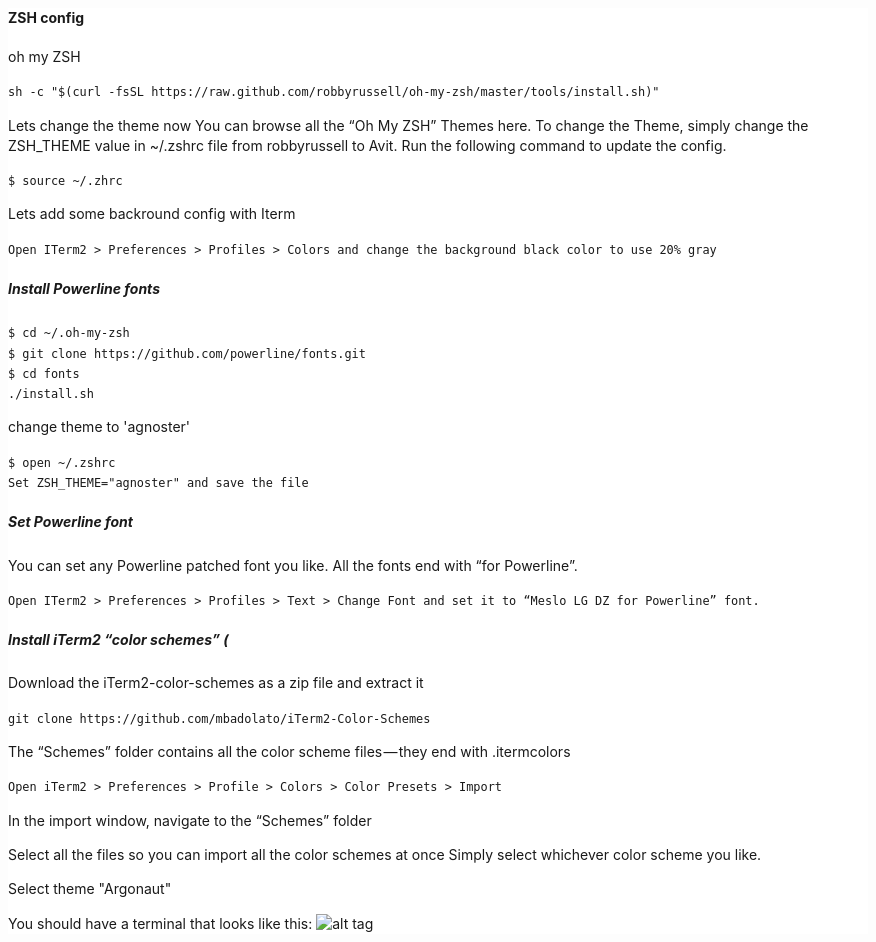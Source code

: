 #### ZSH config 
oh my ZSH

```shell
sh -c "$(curl -fsSL https://raw.github.com/robbyrussell/oh-my-zsh/master/tools/install.sh)"
```
Lets change the theme now
You can browse all the “Oh My ZSH” Themes here. To change the Theme, simply change the ZSH_THEME value in ~/.zshrc file from robbyrussell to Avit.
Run the following command to update the config.
```shell
$ source ~/.zhrc
```
Lets add some backround config with Iterm
```shell
Open ITerm2 > Preferences > Profiles > Colors and change the background black color to use 20% gray
```

##### Install Powerline fonts
```shell
$ cd ~/.oh-my-zsh
$ git clone https://github.com/powerline/fonts.git
$ cd fonts
./install.sh
```
change theme to 'agnoster'
```shell
$ open ~/.zshrc
Set ZSH_THEME="agnoster" and save the file
```
##### Set Powerline font
You can set any Powerline patched font you like. All the fonts end with “for Powerline”.
```shell
Open ITerm2 > Preferences > Profiles > Text > Change Font and set it to “Meslo LG DZ for Powerline” font.
```

##### Install iTerm2 “color schemes” (

Download the iTerm2-color-schemes as a zip file and extract it

```shell
git clone https://github.com/mbadolato/iTerm2-Color-Schemes
```

The “Schemes” folder contains all the color scheme files — they end with .itermcolors
```shell
Open iTerm2 > Preferences > Profile > Colors > Color Presets > Import
```
In the import window, navigate to the “Schemes” folder

Select all the files so you can import all the color schemes at once
Simply select whichever color scheme you like.

Select theme "Argonaut"

You should have a terminal that looks like this:
![alt tag](https://user-images.githubusercontent.com/6216224/41241608-5f1678a4-6d6b-11e8-8b0f-cac343716f6c.png)
